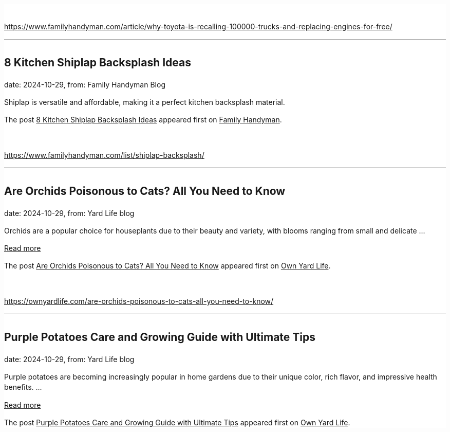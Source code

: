 
<br> 

<https://www.familyhandyman.com/article/why-toyota-is-recalling-100000-trucks-and-replacing-engines-for-free/>

---

## 8 Kitchen Shiplap Backsplash Ideas

date: 2024-10-29, from: Family Handyman Blog

<p>Shiplap is versatile and affordable, making it a perfect kitchen backsplash material.</p>
<p>The post <a href="https://www.familyhandyman.com/list/shiplap-backsplash/">8 Kitchen Shiplap Backsplash Ideas</a> appeared first on <a href="https://www.familyhandyman.com">Family Handyman</a>.</p>
 

<br> 

<https://www.familyhandyman.com/list/shiplap-backsplash/>

---

## Are Orchids Poisonous to Cats? All You Need to Know

date: 2024-10-29, from: Yard Life blog

<p>Orchids are a popular choice for houseplants due to their beauty and variety, with blooms ranging from small and delicate ... </p>
<p class="read-more-container"><a title="Are Orchids Poisonous to Cats? All You Need to Know" class="read-more button" href="https://ownyardlife.com/are-orchids-poisonous-to-cats-all-you-need-to-know/#more-21369" aria-label="Read more about Are Orchids Poisonous to Cats? All You Need to Know">Read more</a></p>
<p>The post <a href="https://ownyardlife.com/are-orchids-poisonous-to-cats-all-you-need-to-know/">Are Orchids Poisonous to Cats? All You Need to Know</a> appeared first on <a href="https://ownyardlife.com">Own Yard Life</a>.</p>
 

<br> 

<https://ownyardlife.com/are-orchids-poisonous-to-cats-all-you-need-to-know/>

---

## Purple Potatoes Care and Growing Guide with Ultimate Tips

date: 2024-10-29, from: Yard Life blog

<p>Purple potatoes are becoming increasingly popular in home gardens due to their unique color, rich flavor, and impressive health benefits. ... </p>
<p class="read-more-container"><a title="Purple Potatoes Care and Growing Guide with Ultimate Tips" class="read-more button" href="https://ownyardlife.com/purple-potatoes-care-and-growing-guide-with-ultimate-tips/#more-21365" aria-label="Read more about Purple Potatoes Care and Growing Guide with Ultimate Tips">Read more</a></p>
<p>The post <a href="https://ownyardlife.com/purple-potatoes-care-and-growing-guide-with-ultimate-tips/">Purple Potatoes Care and Growing Guide with Ultimate Tips</a> appeared first on <a href="https://ownyardlife.com">Own Yard Life</a>.</p>
 
